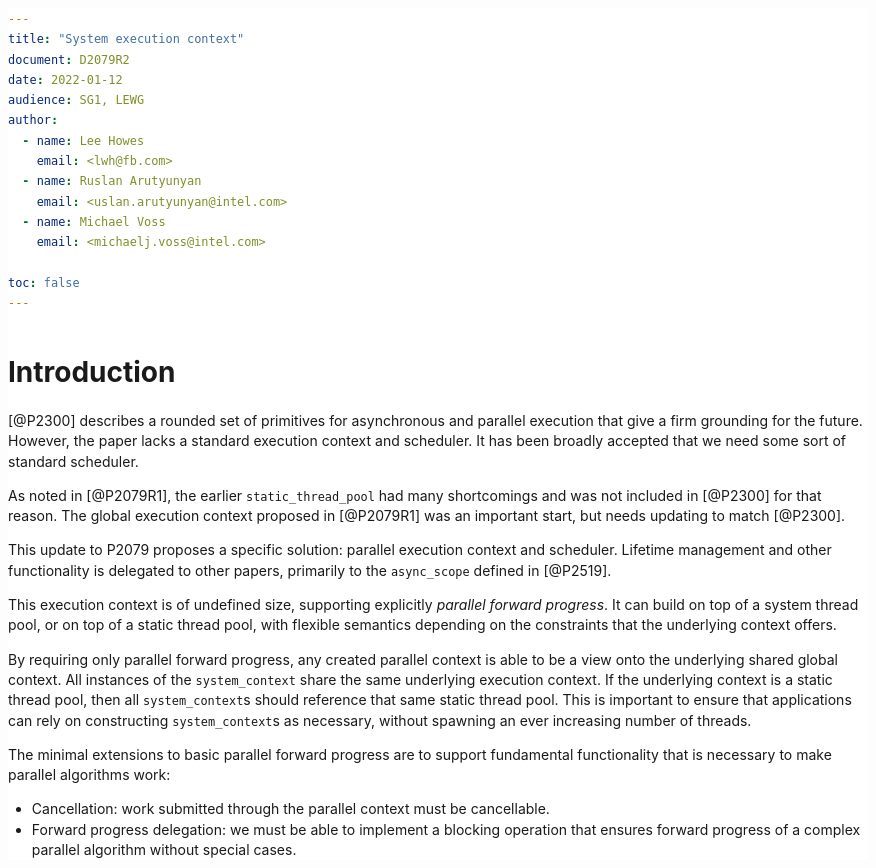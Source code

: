 ```yaml
---
title: "System execution context"
document: D2079R2
date: 2022-01-12
audience: SG1, LEWG
author:
  - name: Lee Howes
    email: <lwh@fb.com>
  - name: Ruslan Arutyunyan
    email: <uslan.arutyunyan@intel.com>
  - name: Michael Voss
    email: <michaelj.voss@intel.com>

toc: false
---
```



# Introduction
[@P2300] describes a rounded set of primitives for asynchronous and parallel execution that give a firm grounding for the future.
However, the paper lacks a standard execution context and scheduler.
It has been broadly accepted that we need some sort of standard scheduler.

As noted in [@P2079R1], the earlier `static_thread_pool` had many shortcomings and was not included in [@P2300] for that reason.
The global execution context proposed in [@P2079R1] was an important start, but needs updating to match [@P2300].

This update to P2079 proposes a specific solution: parallel execution context and scheduler.
Lifetime management and other functionality is delegated to other papers, primarily to the `async_scope` defined in [@P2519].

This execution context is of undefined size, supporting explicitly *parallel forward progress*.
It can build on top of a system thread pool, or on top of a static thread pool, with flexible semantics depending on the constraints that the underlying context offers.

By requiring only parallel forward progress, any created parallel context is able to be a view onto the underlying shared global context.
All instances of the `system_context` share the same underlying execution context.
If the underlying context is a static thread pool, then all `system_context`s should reference that same static thread pool.
This is important to ensure that applications can rely on constructing `system_context`s as necessary, without spawning an ever increasing number of threads.

The minimal extensions to basic parallel forward progress are to support fundamental functionality that is necessary to make parallel algorithms work:

 * Cancellation: work submitted through the parallel context must be cancellable.
 * Forward progress delegation: we must be able to implement a blocking operation that ensures forward progress of a complex parallel algorithm without special cases.
